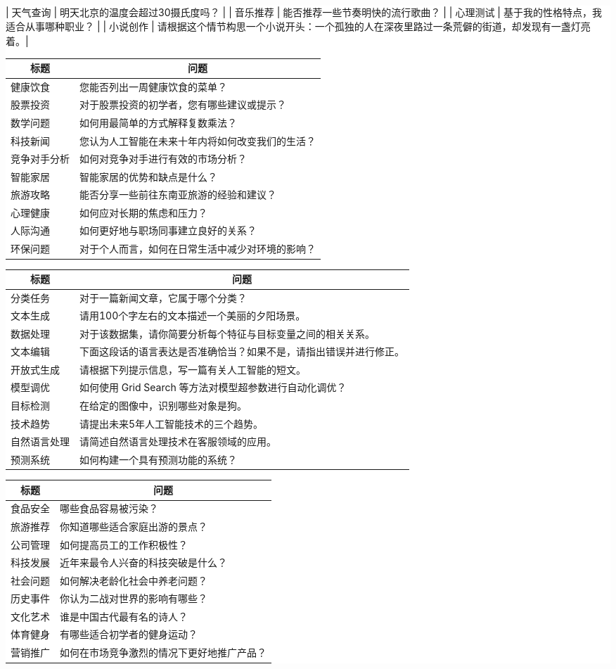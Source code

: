 | 天气查询 | 明天北京的温度会超过30摄氏度吗？ |
| 音乐推荐 | 能否推荐一些节奏明快的流行歌曲？ |
| 心理测试 | 基于我的性格特点，我适合从事哪种职业？ |
| 小说创作 | 请根据这个情节构思一个小说开头：一个孤独的人在深夜里路过一条荒僻的街道，却发现有一盏灯亮着。|

| 标题 | 问题 |
| --- | --- |
| 健康饮食 | 您能否列出一周健康饮食的菜单？ |
| 股票投资 | 对于股票投资的初学者，您有哪些建议或提示？ |
| 数学问题 | 如何用最简单的方式解释复数乘法？ |
| 科技新闻 | 您认为人工智能在未来十年内将如何改变我们的生活？ |
| 竞争对手分析 | 如何对竞争对手进行有效的市场分析？ |
| 智能家居 | 智能家居的优势和缺点是什么？ |
| 旅游攻略 | 能否分享一些前往东南亚旅游的经验和建议？ |
| 心理健康 | 如何应对长期的焦虑和压力？ |
| 人际沟通 | 如何更好地与职场同事建立良好的关系？ |
| 环保问题 | 对于个人而言，如何在日常生活中减少对环境的影响？ |

| 标题                                                         | 问题                                                         |
| ------------------------------------------------------------ | ------------------------------------------------------------ |
| 分类任务                                                     | 对于一篇新闻文章，它属于哪个分类？                          |
| 文本生成                                                     | 请用100个字左右的文本描述一个美丽的夕阳场景。              |
| 数据处理                                                     | 对于该数据集，请你简要分析每个特征与目标变量之间的相关关系。 |
| 文本编辑                                                     | 下面这段话的语言表达是否准确恰当？如果不是，请指出错误并进行修正。 |
| 开放式生成                                                   | 请根据下列提示信息，写一篇有关人工智能的短文。             |
| 模型调优                                                     | 如何使用 Grid Search 等方法对模型超参数进行自动化调优？     |
| 目标检测                                                     | 在给定的图像中，识别哪些对象是狗。                          |
| 技术趋势                                                     | 请提出未来5年人工智能技术的三个趋势。                       |
| 自然语言处理                                                 | 请简述自然语言处理技术在客服领域的应用。                   |
| 预测系统                                                     | 如何构建一个具有预测功能的系统？                            |

|标题|问题|
|---|---|
|食品安全|哪些食品容易被污染？|
|旅游推荐|你知道哪些适合家庭出游的景点？|
|公司管理|如何提高员工的工作积极性？|
|科技发展|近年来最令人兴奋的科技突破是什么？|
|社会问题|如何解决老龄化社会中养老问题？|
|历史事件|你认为二战对世界的影响有哪些？|
|文化艺术|谁是中国古代最有名的诗人？|
|体育健身|有哪些适合初学者的健身运动？|
|营销推广|如何在市场竞争激烈的情况下更好地推广产品？|